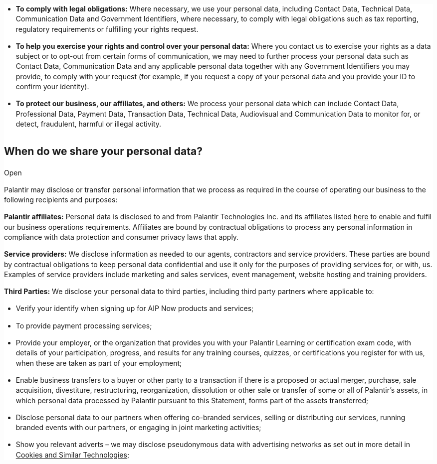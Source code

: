 *   **To comply with legal obligations:** Where necessary, we use your personal data, including Contact Data, Technical Data, Communication Data and Government Identifiers, where necessary, to comply with legal obligations such as tax reporting, regulatory requirements or fulfilling your rights request.
    
*   **To help you exercise your rights and control over your personal data:** Where you contact us to exercise your rights as a data subject or to opt-out from certain forms of communication, we may need to further process your personal data such as Contact Data, Communication Data and any applicable personal data together with any Government Identifiers you may provide, to comply with your request (for example, if you request a copy of your personal data and you provide your ID to confirm your identity).
    
*   **To protect our business, our affiliates, and others:** We process your personal data which can include Contact Data, Professional Data, Payment Data, Transaction Data, Technical Data, Audiovisual and Communication Data to monitor for, or detect, fraudulent, harmful or illegal activity.
    

When do we share your personal data?
------------------------------------

Open

Palantir may disclose or transfer personal information that we process as required in the course of operating our business to the following recipients and purposes:

**Palantir affiliates:** Personal data is disclosed to and from Palantir Technologies Inc. and its affiliates listed [here](https://www.palantir.com/Data-Protection-Affiliates) to enable and fulfil our business operations requirements. Affiliates are bound by contractual obligations to process any personal information in compliance with data protection and consumer privacy laws that apply.

**Service providers:** We disclose information as needed to our agents, contractors and service providers. These parties are bound by contractual obligations to keep personal data confidential and use it only for the purposes of providing services for, or with, us. Examples of service providers include marketing and sales services, event management, website hosting and training providers.

**Third Parties:** We disclose your personal data to third parties, including third party partners where applicable to:

*   Verify your identify when signing up for AIP Now products and services;
    
*   To provide payment processing services;
    
*   Provide your employer, or the organization that provides you with your Palantir Learning or certification exam code, with details of your participation, progress, and results for any training courses, quizzes, or certifications you register for with us, when these are taken as part of your employment;
    
*   Enable business transfers to a buyer or other party to a transaction if there is a proposed or actual merger, purchase, sale acquisition, divestiture, restructuring, reorganization, dissolution or other sale or transfer of some or all of Palantir’s assets, in which personal data processed by Palantir pursuant to this Statement, forms part of the assets transferred;
    
*   Disclose personal data to our partners when offering co-branded services, selling or distributing our services, running branded events with our partners, or engaging in joint marketing activities;
    
*   Show you relevant adverts – we may disclose pseudonymous data with advertising networks as set out in more detail in [Cookies and Similar Technologies](https://www.palantir.com/privacy-and-security#cookies-and-tracking-technologies);
    